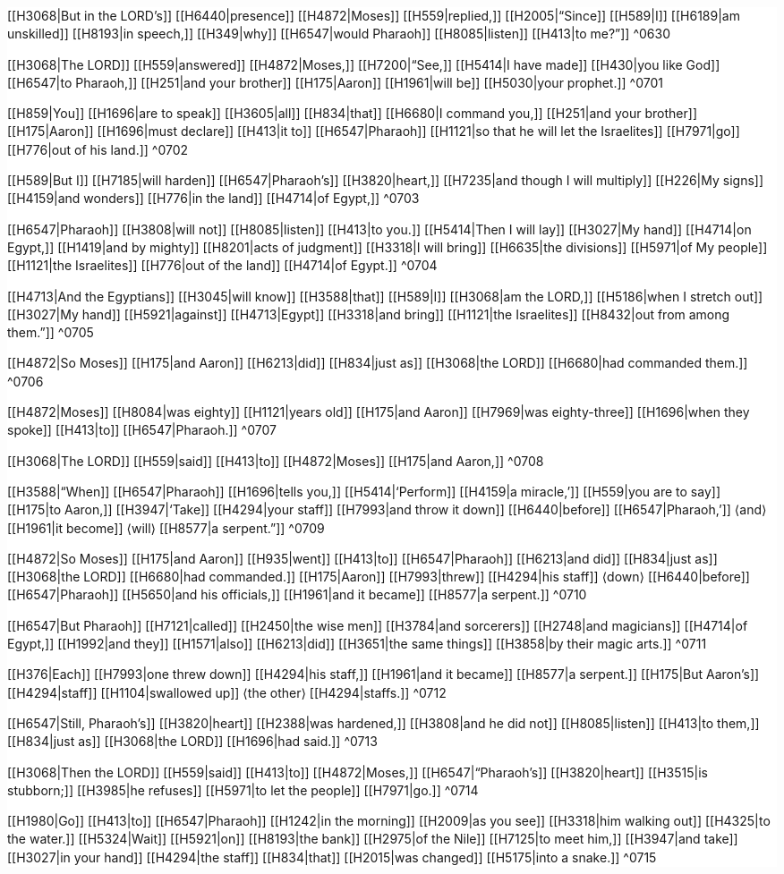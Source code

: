 [[H3068|But in the LORD’s]] [[H6440|presence]] [[H4872|Moses]] [[H559|replied,]] [[H2005|“Since]] [[H589|I]] [[H6189|am unskilled]] [[H8193|in speech,]] [[H349|why]] [[H6547|would Pharaoh]] [[H8085|listen]] [[H413|to me?”]] ^0630

[[H3068|The LORD]] [[H559|answered]] [[H4872|Moses,]] [[H7200|“See,]] [[H5414|I have made]] [[H430|you like God]] [[H6547|to Pharaoh,]] [[H251|and your brother]] [[H175|Aaron]] [[H1961|will be]] [[H5030|your prophet.]] ^0701

[[H859|You]] [[H1696|are to speak]] [[H3605|all]] [[H834|that]] [[H6680|I command you,]] [[H251|and your brother]] [[H175|Aaron]] [[H1696|must declare]] [[H413|it to]] [[H6547|Pharaoh]] [[H1121|so that he will let the Israelites]] [[H7971|go]] [[H776|out of his land.]] ^0702

[[H589|But I]] [[H7185|will harden]] [[H6547|Pharaoh’s]] [[H3820|heart,]] [[H7235|and though I will multiply]] [[H226|My signs]] [[H4159|and wonders]] [[H776|in the land]] [[H4714|of Egypt,]] ^0703

[[H6547|Pharaoh]] [[H3808|will not]] [[H8085|listen]] [[H413|to you.]] [[H5414|Then I will lay]] [[H3027|My hand]] [[H4714|on Egypt,]] [[H1419|and by mighty]] [[H8201|acts of judgment]] [[H3318|I will bring]] [[H6635|the divisions]] [[H5971|of My people]] [[H1121|the Israelites]] [[H776|out of the land]] [[H4714|of Egypt.]] ^0704

[[H4713|And the Egyptians]] [[H3045|will know]] [[H3588|that]] [[H589|I]] [[H3068|am the LORD,]] [[H5186|when I stretch out]] [[H3027|My hand]] [[H5921|against]] [[H4713|Egypt]] [[H3318|and bring]] [[H1121|the Israelites]] [[H8432|out from among them.”]] ^0705

[[H4872|So Moses]] [[H175|and Aaron]] [[H6213|did]] [[H834|just as]] [[H3068|the LORD]] [[H6680|had commanded them.]] ^0706

[[H4872|Moses]] [[H8084|was eighty]] [[H1121|years old]] [[H175|and Aaron]] [[H7969|was eighty-three]] [[H1696|when they spoke]] [[H413|to]] [[H6547|Pharaoh.]] ^0707

[[H3068|The LORD]] [[H559|said]] [[H413|to]] [[H4872|Moses]] [[H175|and Aaron,]] ^0708

[[H3588|“When]] [[H6547|Pharaoh]] [[H1696|tells you,]] [[H5414|‘Perform]] [[H4159|a miracle,’]] [[H559|you are to say]] [[H175|to Aaron,]] [[H3947|‘Take]] [[H4294|your staff]] [[H7993|and throw it down]] [[H6440|before]] [[H6547|Pharaoh,’]] ⟨and⟩ [[H1961|it become]] ⟨will⟩ [[H8577|a serpent.”]] ^0709

[[H4872|So Moses]] [[H175|and Aaron]] [[H935|went]] [[H413|to]] [[H6547|Pharaoh]] [[H6213|and did]] [[H834|just as]] [[H3068|the LORD]] [[H6680|had commanded.]] [[H175|Aaron]] [[H7993|threw]] [[H4294|his staff]] ⟨down⟩ [[H6440|before]] [[H6547|Pharaoh]] [[H5650|and his officials,]] [[H1961|and it became]] [[H8577|a serpent.]] ^0710

[[H6547|But Pharaoh]] [[H7121|called]] [[H2450|the wise men]] [[H3784|and sorcerers]] [[H2748|and magicians]] [[H4714|of Egypt,]] [[H1992|and they]] [[H1571|also]] [[H6213|did]] [[H3651|the same things]] [[H3858|by their magic arts.]] ^0711

[[H376|Each]] [[H7993|one threw down]] [[H4294|his staff,]] [[H1961|and it became]] [[H8577|a serpent.]] [[H175|But Aaron’s]] [[H4294|staff]] [[H1104|swallowed up]] ⟨the other⟩ [[H4294|staffs.]] ^0712

[[H6547|Still, Pharaoh’s]] [[H3820|heart]] [[H2388|was hardened,]] [[H3808|and he did not]] [[H8085|listen]] [[H413|to them,]] [[H834|just as]] [[H3068|the LORD]] [[H1696|had said.]] ^0713

[[H3068|Then the LORD]] [[H559|said]] [[H413|to]] [[H4872|Moses,]] [[H6547|“Pharaoh’s]] [[H3820|heart]] [[H3515|is stubborn;]] [[H3985|he refuses]] [[H5971|to let the people]] [[H7971|go.]] ^0714

[[H1980|Go]] [[H413|to]] [[H6547|Pharaoh]] [[H1242|in the morning]] [[H2009|as you see]] [[H3318|him walking out]] [[H4325|to the water.]] [[H5324|Wait]] [[H5921|on]] [[H8193|the bank]] [[H2975|of the Nile]] [[H7125|to meet him,]] [[H3947|and take]] [[H3027|in your hand]] [[H4294|the staff]] [[H834|that]] [[H2015|was changed]] [[H5175|into a snake.]] ^0715
